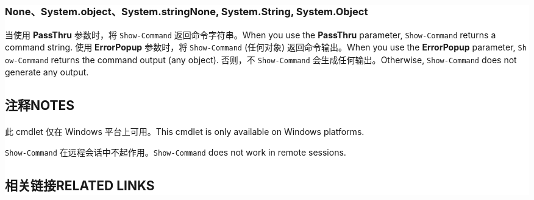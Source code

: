### <span data-ttu-id="1834b-201">None、System.object、System.string</span><span class="sxs-lookup"><span data-stu-id="1834b-201">None, System.String, System.Object</span></span>

<span data-ttu-id="1834b-202">当使用 **PassThru** 参数时，将 `Show-Command` 返回命令字符串。</span><span class="sxs-lookup"><span data-stu-id="1834b-202">When you use the **PassThru** parameter, `Show-Command` returns a command string.</span></span> <span data-ttu-id="1834b-203">使用 **ErrorPopup** 参数时，将 `Show-Command` (任何对象) 返回命令输出。</span><span class="sxs-lookup"><span data-stu-id="1834b-203">When you use the **ErrorPopup** parameter, `Show-Command` returns the command output (any object).</span></span> <span data-ttu-id="1834b-204">否则，不 `Show-Command` 会生成任何输出。</span><span class="sxs-lookup"><span data-stu-id="1834b-204">Otherwise, `Show-Command` does not generate any output.</span></span>

## <span data-ttu-id="1834b-205">注释</span><span class="sxs-lookup"><span data-stu-id="1834b-205">NOTES</span></span>

<span data-ttu-id="1834b-206">此 cmdlet 仅在 Windows 平台上可用。</span><span class="sxs-lookup"><span data-stu-id="1834b-206">This cmdlet is only available on Windows platforms.</span></span>

<span data-ttu-id="1834b-207">`Show-Command` 在远程会话中不起作用。</span><span class="sxs-lookup"><span data-stu-id="1834b-207">`Show-Command` does not work in remote sessions.</span></span>

## <span data-ttu-id="1834b-208">相关链接</span><span class="sxs-lookup"><span data-stu-id="1834b-208">RELATED LINKS</span></span>
